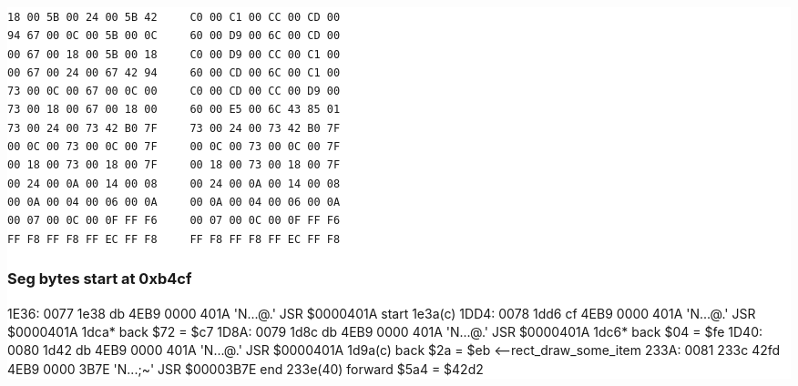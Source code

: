 ```
18 00 5B 00 24 00 5B 42     C0 00 C1 00 CC 00 CD 00
94 67 00 0C 00 5B 00 0C     60 00 D9 00 6C 00 CD 00
00 67 00 18 00 5B 00 18     C0 00 D9 00 CC 00 C1 00
00 67 00 24 00 67 42 94     60 00 CD 00 6C 00 C1 00
73 00 0C 00 67 00 0C 00     C0 00 CD 00 CC 00 D9 00
73 00 18 00 67 00 18 00     60 00 E5 00 6C 43 85 01
73 00 24 00 73 42 B0 7F     73 00 24 00 73 42 B0 7F
00 0C 00 73 00 0C 00 7F     00 0C 00 73 00 0C 00 7F
00 18 00 73 00 18 00 7F     00 18 00 73 00 18 00 7F
00 24 00 0A 00 14 00 08     00 24 00 0A 00 14 00 08
00 0A 00 04 00 06 00 0A     00 0A 00 04 00 06 00 0A
00 07 00 0C 00 0F FF F6     00 07 00 0C 00 0F FF F6
FF F8 FF F8 FF EC FF F8     FF F8 FF F8 FF EC FF F8

```

### Seg bytes start at 0xb4cf

1E36: 0077 1e38 db 4EB9 0000 401A 'N...@.' JSR $0000401A    start 1e3a(c)
1DD4: 0078 1dd6 cf 4EB9 0000 401A 'N...@.' JSR $0000401A    1dca* back $72 = $c7
1D8A: 0079 1d8c db 4EB9 0000 401A 'N...@.' JSR $0000401A    1dc6* back $04 = $fe
1D40: 0080 1d42 db 4EB9 0000 401A 'N...@.' JSR $0000401A    1d9a(c) back $2a = $eb <--rect_draw_some_item
233A: 0081 233c 42fd 4EB9 0000 3B7E 'N...;~' JSR $00003B7E  end 233e(40) forward $5a4 = $42d2

